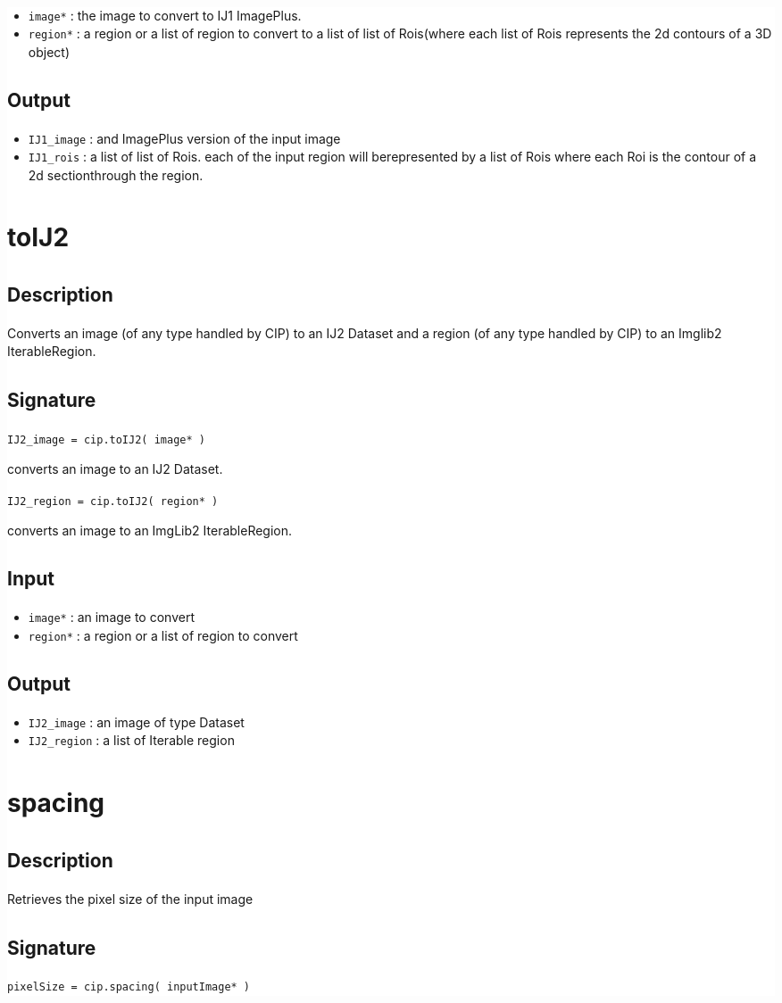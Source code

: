 * `image*` : the image to convert to IJ1 ImagePlus.
* `region*` : a region or a list of region to convert to a list of list of Rois(where each list of Rois represents the 2d contours of a 3D object)

## Output

* `IJ1_image` : and ImagePlus version of the input image
* `IJ1_rois` : a list of list of Rois. each of the input region will berepresented by a list of Rois where each Roi is the contour of a 2d sectionthrough the region.

# toIJ2

## Description

Converts an image (of any type handled by CIP) to an IJ2 Dataset and a region (of any type handled by CIP) to an Imglib2 IterableRegion.

## Signature

```
IJ2_image = cip.toIJ2( image* )
```
converts an image to an IJ2 Dataset.

```
IJ2_region = cip.toIJ2( region* )
```
converts an image to an ImgLib2 IterableRegion.

## Input

* `image*` : an image to convert
* `region*` : a region or a list of region to convert

## Output

* `IJ2_image` : an image of type Dataset
* `IJ2_region` : a list of Iterable region

# spacing

## Description

Retrieves the pixel size of the input image

## Signature

`pixelSize = cip.spacing( inputImage* )`
